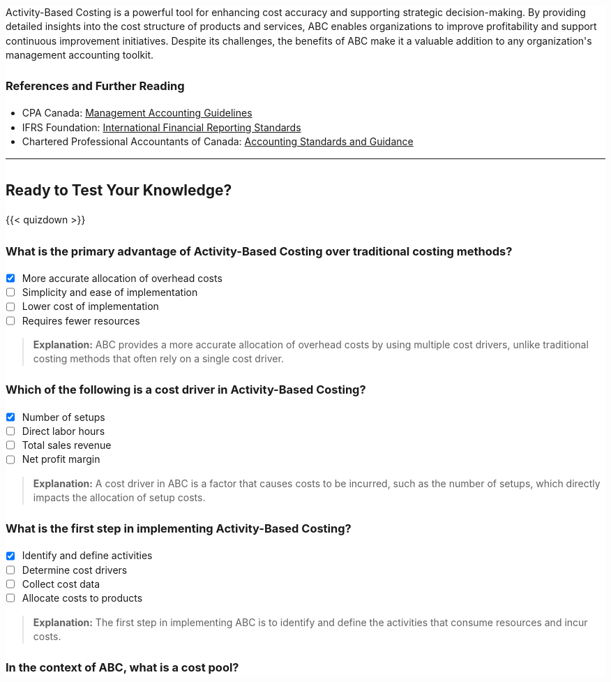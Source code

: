 Activity-Based Costing is a powerful tool for enhancing cost accuracy and supporting strategic decision-making. By providing detailed insights into the cost structure of products and services, ABC enables organizations to improve profitability and support continuous improvement initiatives. Despite its challenges, the benefits of ABC make it a valuable addition to any organization's management accounting toolkit.

### References and Further Reading

- CPA Canada: [Management Accounting Guidelines](https://www.cpacanada.ca/en)
- IFRS Foundation: [International Financial Reporting Standards](https://www.ifrs.org)
- Chartered Professional Accountants of Canada: [Accounting Standards and Guidance](https://www.cpacanada.ca/en)

---

## **Ready to Test Your Knowledge?**

{{< quizdown >}}

### What is the primary advantage of Activity-Based Costing over traditional costing methods?

- [x] More accurate allocation of overhead costs
- [ ] Simplicity and ease of implementation
- [ ] Lower cost of implementation
- [ ] Requires fewer resources

> **Explanation:** ABC provides a more accurate allocation of overhead costs by using multiple cost drivers, unlike traditional costing methods that often rely on a single cost driver.

### Which of the following is a cost driver in Activity-Based Costing?

- [x] Number of setups
- [ ] Direct labor hours
- [ ] Total sales revenue
- [ ] Net profit margin

> **Explanation:** A cost driver in ABC is a factor that causes costs to be incurred, such as the number of setups, which directly impacts the allocation of setup costs.

### What is the first step in implementing Activity-Based Costing?

- [x] Identify and define activities
- [ ] Determine cost drivers
- [ ] Collect cost data
- [ ] Allocate costs to products

> **Explanation:** The first step in implementing ABC is to identify and define the activities that consume resources and incur costs.

### In the context of ABC, what is a cost pool?
